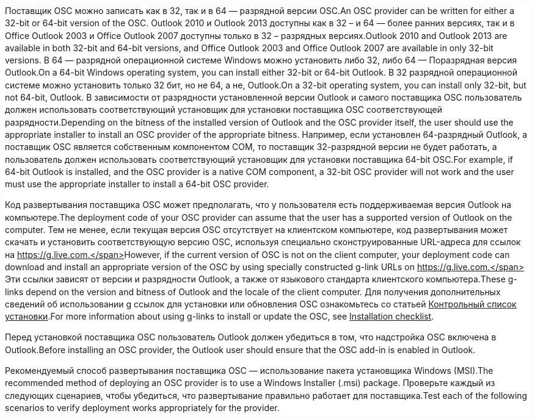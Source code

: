 <span data-ttu-id="284b1-108">Поставщик OSC можно записать как в 32, так и в 64 — разрядной версии OSC.</span><span class="sxs-lookup"><span data-stu-id="284b1-108">An OSC provider can be written for either a 32-bit or 64-bit version of the OSC.</span></span> <span data-ttu-id="284b1-109">Outlook 2010 и Outlook 2013 доступны как в 32 – и 64 — более ранних версиях, так и в Office Outlook 2003 и Office Outlook 2007 доступны только в 32 – разрядных версиях.</span><span class="sxs-lookup"><span data-stu-id="284b1-109">Outlook 2010 and Outlook 2013 are available in both 32-bit and 64-bit versions, and Office Outlook 2003 and Office Outlook 2007 are available in only 32-bit versions.</span></span> <span data-ttu-id="284b1-110">В 64 — разрядной операционной системе Windows можно установить либо 32, либо 64 — Поразрядная версия Outlook.</span><span class="sxs-lookup"><span data-stu-id="284b1-110">On a 64-bit Windows operating system, you can install either 32-bit or 64-bit Outlook.</span></span> <span data-ttu-id="284b1-111">В 32 разрядной операционной системе можно установить только 32 бит, но не 64, а не, Outlook.</span><span class="sxs-lookup"><span data-stu-id="284b1-111">On a 32-bit operating system, you can install only 32-bit, but not 64-bit, Outlook.</span></span> <span data-ttu-id="284b1-112">В зависимости от разрядности установленной версии Outlook и самого поставщика OSC пользователь должен использовать соответствующий установщик для установки поставщика OSC соответствующей разрядности.</span><span class="sxs-lookup"><span data-stu-id="284b1-112">Depending on the bitness of the installed version of Outlook and the OSC provider itself, the user should use the appropriate installer to install an OSC provider of the appropriate bitness.</span></span> <span data-ttu-id="284b1-113">Например, если установлен 64-разрядный Outlook, а поставщик OSC является собственным компонентом COM, то поставщик 32-разрядной версии не будет работать, а пользователь должен использовать соответствующий установщик для установки поставщика 64-bit OSC.</span><span class="sxs-lookup"><span data-stu-id="284b1-113">For example, if 64-bit Outlook is installed, and the OSC provider is a native COM component, a 32-bit OSC provider will not work and the user must use the appropriate installer to install a 64-bit OSC provider.</span></span>
  
<span data-ttu-id="284b1-114">Код развертывания поставщика OSC может предполагать, что у пользователя есть поддерживаемая версия Outlook на компьютере.</span><span class="sxs-lookup"><span data-stu-id="284b1-114">The deployment code of your OSC provider can assume that the user has a supported version of Outlook on the computer.</span></span> <span data-ttu-id="284b1-115">Тем не менее, если текущая версия OSC отсутствует на клиентском компьютере, код развертывания может скачать и установить соответствующую версию OSC, используя специально сконструированные URL-адреса для ссылок на https://g.live.com.</span><span class="sxs-lookup"><span data-stu-id="284b1-115">However, if the current version of OSC is not on the client computer, your deployment code can download and install an appropriate version of the OSC by using specially constructed g-link URLs on https://g.live.com.</span></span> <span data-ttu-id="284b1-116">Эти ссылки зависят от версии и разрядности Outlook, а также от языкового стандарта клиентского компьютера.</span><span class="sxs-lookup"><span data-stu-id="284b1-116">These g-links depend on the version and bitness of Outlook and the locale of the client computer.</span></span> <span data-ttu-id="284b1-117">Для получения дополнительных сведений об использовании g ссылок для установки или обновления OSC ознакомьтесь со статьей [Контрольный список установки](installation-checklist.md).</span><span class="sxs-lookup"><span data-stu-id="284b1-117">For more information about using g-links to install or update the OSC, see [Installation checklist](installation-checklist.md).</span></span>
  
<span data-ttu-id="284b1-118">Перед установкой поставщика OSC пользователь Outlook должен убедиться в том, что надстройка OSC включена в Outlook.</span><span class="sxs-lookup"><span data-stu-id="284b1-118">Before installing an OSC provider, the Outlook user should ensure that the OSC add-in is enabled in Outlook.</span></span>
  
<span data-ttu-id="284b1-119">Рекомендуемый способ развертывания поставщика OSC — использование пакета установщика Windows (MSI).</span><span class="sxs-lookup"><span data-stu-id="284b1-119">The recommended method of deploying an OSC provider is to use a Windows Installer (.msi) package.</span></span> <span data-ttu-id="284b1-120">Проверьте каждый из следующих сценариев, чтобы убедиться, что развертывание правильно работает для поставщика.</span><span class="sxs-lookup"><span data-stu-id="284b1-120">Test each of the following scenarios to verify deployment works appropriately for the provider.</span></span>
  